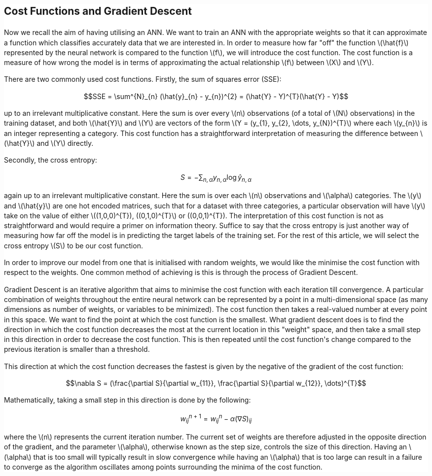 ## Cost Functions and Gradient Descent

Now we recall the aim of having utilising an ANN. We want to train an ANN with the appropriate weights so that it can approximate a function which classifies accurately data that we are interested in. In order to measure how far "off" the function \\(\hat{f}\\) represented by the neural network is compared to the function \\(f\\), we will introduce the cost function. The cost function is a measure of how wrong the model is in terms of approximating the actual relationship \\(f\\) between \\(X\\) and \\(Y\\). 

There are two commonly used cost functions. Firstly, the sum of squares error (SSE):

$$SSE = \sum^{N}_{n} (\hat{y}_{n} - y_{n})^{2} = (\hat{Y} - Y)^{T}(\hat{Y} - Y)$$

up to an irrelevant multiplicative constant. Here the sum is over every \\(n\\) observations (of a total of \\(N\\) observations) in the training dataset, and both \\(\hat{Y}\\) and \\(Y\\) are vectors of the form \\(Y = (y_{1}, y_{2}, \dots, y_{N})^{T}\\) where each \\(y_{n}\\) is an integer representing a category. This cost function has a straightforward interpretation of measuring the difference between \\(\hat{Y}\\) and \\(Y\\) directly.

Secondly, the cross entropy:

$$S = - \sum_{n,\alpha} y_{n,\alpha} \log \hat{y}_{n,\alpha}$$

again up to an irrelevant multiplicative constant. Here the sum is over each \\(n\\) observations and \\(\alpha\\) categories. The \\(y\\) and \\(\hat{y}\\) are one hot encoded matrices, such that for a dataset with three categories, a particular observation will have \\(y\\) take on the value of either \\((1,0,0)^{T}\), \((0,1,0)^{T}\\) or \((0,0,1)^{T}\). The interpretation of this cost function is not as straightforward and would require a primer on information theory. Suffice to say that the cross entropy is just another way of measuring how far off the model is in predicting the target labels of the training set. For the rest of this article, we will select the cross entropy \\(S\\) to be our cost function.

In order to improve our model from one that is initialised with random weights, we would like the minimise the cost function with respect to the weights. One common method of achieving is this is through the process of Gradient Descent. 

Gradient Descent is an iterative algorithm that aims to minimise the cost function with each iteration till convergence. A particular combination of weights throughout the entire neural network can be represented by a point in a multi-dimensional space (as many dimensions as number of weights, or variables to be minimized). The cost function then takes a real-valued number at every point in this space. We want to find the point at which the cost function is the smallest. What gradient descent does is to find the direction in which the cost function decreases the most at the current location in this "weight" space, and then take a small step in this direction in order to decrease the cost function. This is then repeated until the cost function's change compared to the previous iteration is smaller than a threshold.

This direction at which the cost function decreases the fastest is given by the negative of the gradient of the cost function:

$$\nabla S = (\frac{\partial S}{\partial w_{11}}, \frac{\partial S}{\partial w_{12}}, \dots)^{T}$$

Mathematically, taking a small step in this direction is done by the following:

$$w^{n+1}_{ij} = w^{n}_{ij} - \alpha (\nabla S)_{ij}$$

where the \\(n\\) represents the current iteration number. The current set of weights are therefore adjusted in the opposite direction of the gradient, and the parameter \\(\alpha\\), otherwise known as the step size, controls the size of this direction. Having an \\(\alpha\\) that is too small will typically result in slow convergence while having an \\(\alpha\\) that is too large can result in a failure to converge as the algorithm oscillates among points surrounding the minima of the cost function.
